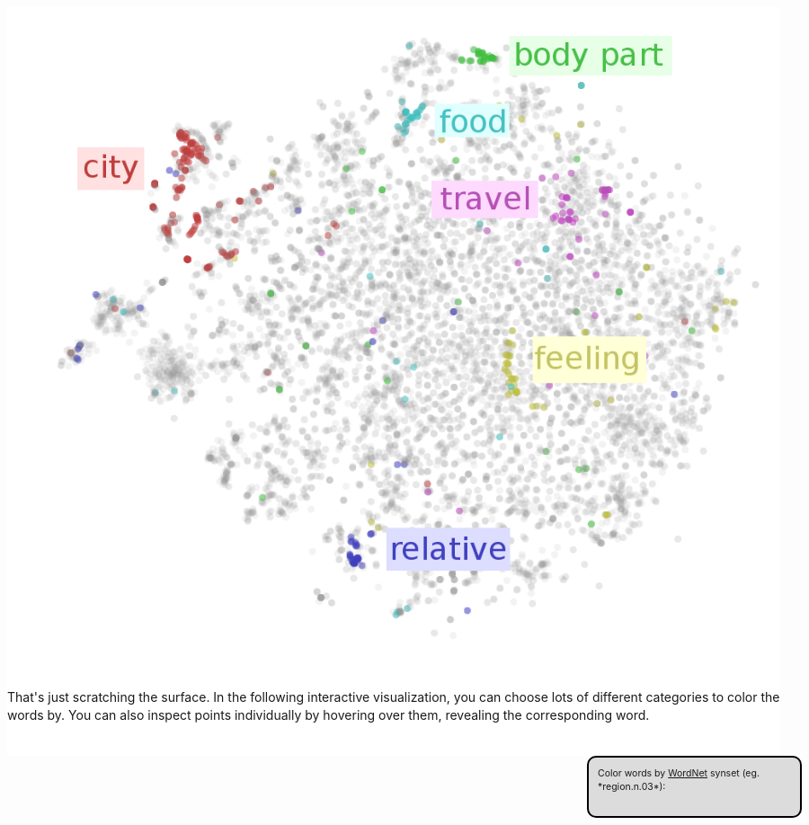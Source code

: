 <img src="img/words-pic.png" style="width: 100%; margin: 0;"> </img>
</div>
<br>

That's just scratching the surface. In the following interactive visualization, you can choose lots of different categories to color the words by. You can also inspect points individually by hovering over them, revealing the corresponding word.

<br>
<div id="word_embed" style="width: 100%; position: relative">
<div class="sne" style="width: 65%; margin-left:5%; margin-right:5%;"> </div>
<div class="legend" style="position:absolute; left:75%; top:0; width: 25%; background-color: rgb(220,220,220); border-radius: 10px; padding: 10px 10px; border: 2px solid black; font-size: 75%;">
Color words by <a href="http://wordnet.princeton.edu/">WordNet</a> synset (eg. *region.n.03*):<br><br>
</div>
</div>
